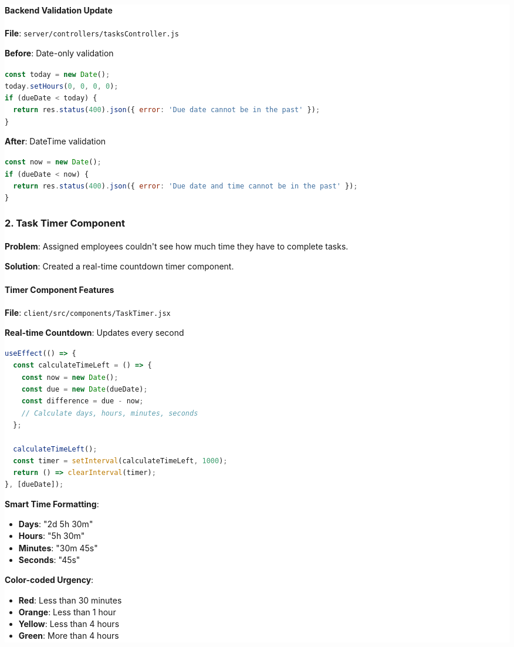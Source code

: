 #### **Backend Validation Update**
**File**: `server/controllers/tasksController.js`

**Before**: Date-only validation
```javascript
const today = new Date();
today.setHours(0, 0, 0, 0);
if (dueDate < today) {
  return res.status(400).json({ error: 'Due date cannot be in the past' });
}
```

**After**: DateTime validation
```javascript
const now = new Date();
if (dueDate < now) {
  return res.status(400).json({ error: 'Due date and time cannot be in the past' });
}
```

### 2. **Task Timer Component**
**Problem**: Assigned employees couldn't see how much time they have to complete tasks.

**Solution**: Created a real-time countdown timer component.

#### **Timer Component Features**
**File**: `client/src/components/TaskTimer.jsx`

**Real-time Countdown**: Updates every second
```javascript
useEffect(() => {
  const calculateTimeLeft = () => {
    const now = new Date();
    const due = new Date(dueDate);
    const difference = due - now;
    // Calculate days, hours, minutes, seconds
  };
  
  calculateTimeLeft();
  const timer = setInterval(calculateTimeLeft, 1000);
  return () => clearInterval(timer);
}, [dueDate]);
```

**Smart Time Formatting**:
- **Days**: "2d 5h 30m"
- **Hours**: "5h 30m" 
- **Minutes**: "30m 45s"
- **Seconds**: "45s"

**Color-coded Urgency**:
- **Red**: Less than 30 minutes
- **Orange**: Less than 1 hour
- **Yellow**: Less than 4 hours
- **Green**: More than 4 hours
